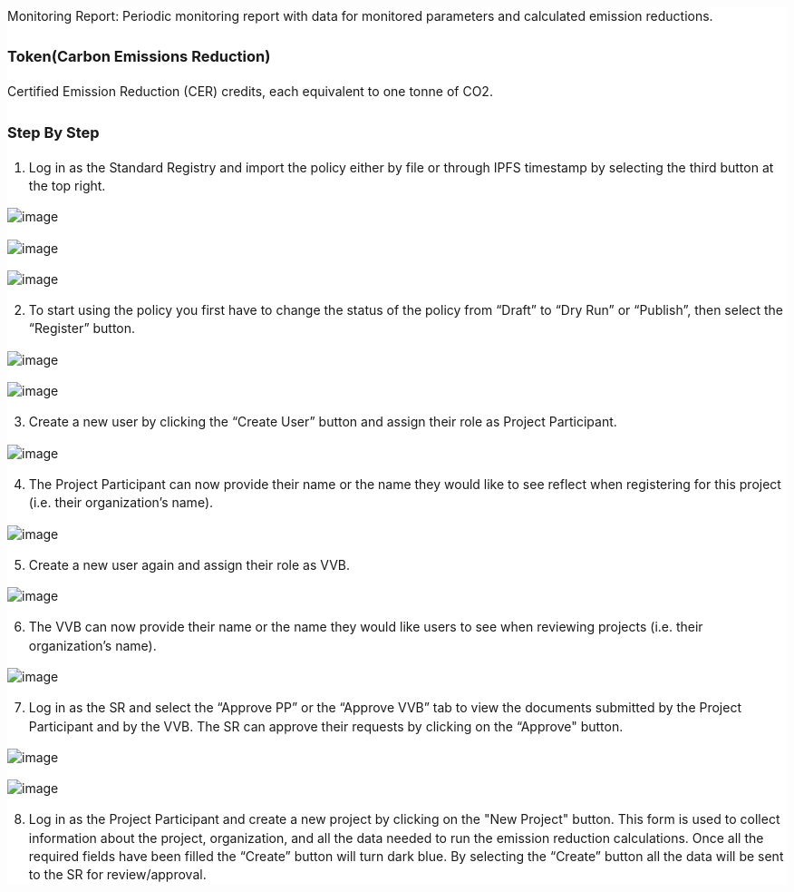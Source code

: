 Monitoring Report: Periodic monitoring report with data for monitored parameters and calculated emission reductions.

### Token(Carbon Emissions Reduction) 

Certified Emission Reduction (CER) credits, each equivalent to one tonne of CO2.

### Step By Step 

1. Log in as the Standard Registry and import the policy either by file or through IPFS timestamp by selecting the third button at the top right.

![image](https://github.com/hashgraph/guardian/assets/79293833/67a7bb92-8c92-4dc9-a6e3-c4906ca87e06)

![image](https://github.com/hashgraph/guardian/assets/79293833/9237ad6a-7ede-4d26-8dde-4942f6b73a6b)

![image](https://github.com/hashgraph/guardian/assets/79293833/d7980013-6750-48dd-a3cb-315bbd1841f7)

2. To start using the policy you first have to change the status of the policy from “Draft” to “Dry Run” or “Publish”, then select the “Register” button.

![image](https://github.com/hashgraph/guardian/assets/79293833/56ccfd3d-dbb8-400f-a57a-4c2e78f25238)

![image](https://github.com/hashgraph/guardian/assets/79293833/c71c132a-6117-4be3-b369-5245c8ad2901)

3. Create a new user by clicking the “Create User” button and assign their role as Project Participant.

![image](https://github.com/hashgraph/guardian/assets/79293833/67784697-d58d-477d-b8ad-bd23721dd50a)

4. The Project Participant can now provide their name or the name they would like to see reflect when registering for this project (i.e. their organization’s name).

![image](https://github.com/hashgraph/guardian/assets/79293833/43a74a52-9d61-4087-8080-271889fdb0b2)

5. Сreate a new user again and assign their role as VVB.

![image](https://github.com/hashgraph/guardian/assets/79293833/15f845b6-182b-4124-8658-e9a2cc82e727)

6. The VVB can now provide their name or the name they would like users to see when reviewing projects (i.e. their organization’s name).

![image](https://github.com/hashgraph/guardian/assets/79293833/ecd86c0c-9c53-40d3-b165-8cd63c1cf64e)

7. Log in as the SR and select the “Approve PP” or the “Approve VVB” tab to view the documents submitted by the Project Participant and by the VVB. The SR can approve their requests by clicking on the “Approve" button.

![image](https://github.com/hashgraph/guardian/assets/79293833/cb35c440-afaf-4bd0-b758-e648aff8e69b)

![image](https://github.com/hashgraph/guardian/assets/79293833/6748abe6-0894-4669-9e74-40459f1330e3)

8. Log in as the Project Participant and create a new project by clicking on the "New Project" button. This form is used to collect information about the project, organization, and all the data needed to run the emission reduction calculations. Once all the required fields have been filled the “Create” button will turn dark blue. By selecting the “Create” button all the data will be sent to the SR for review/approval.
